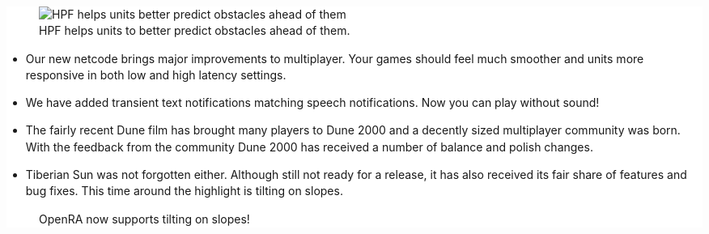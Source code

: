 <figure>
  <img src="{{ '/images/news/20221203-hpf.png' | relative_url }}" style="width: 800px" alt="HPF helps units better predict obstacles ahead of them" />
  <figcaption>HPF helps units to better predict obstacles ahead of them.</figcaption>
</figure>

<p></p>

* Our new netcode brings major improvements to multiplayer. Your games should feel much smoother and units more responsive in both low and high latency settings.

<figure>
  <video width="800" autoplay loop muted>
    <source src="{{ '/images/news/20221203-td.mp4' | relative_url }}" type="video/mp4">
    <source src="{{ '/images/news/20221203-td.webm' | relative_url }}" type="video/webm">
    <img src="{{ '/images/news/20221203-td.webp' | relative_url }}" width="800" />
  </video>
</figure>

* We have added transient text notifications matching speech notifications. Now you can play without sound!

<figure>
  <video width="800" autoplay loop muted>
    <source src="{{ '/images/news/20221203-transient.mp4' | relative_url }}" type="video/mp4">
    <source src="{{ '/images/news/20221203-transient.webm' | relative_url }}" type="video/webm">
    <img src="{{ '/images/news/20221203-transient.webp' | relative_url }}" width="800" />
  </video>
</figure>

* The fairly recent Dune film has brought many players to Dune 2000 and a decently sized multiplayer community was born. With the feedback from the community Dune 2000 has received a number of balance and polish changes.

<figure>
  <video width="800" autoplay loop muted>
    <source src="{{ '/images/news/20221203-dune.mp4' | relative_url }}" type="video/mp4">
    <source src="{{ '/images/news/20221203-dune.webm' | relative_url }}" type="video/webm">
    <img src="{{ '/images/news/20221203-dune.png' | relative_url }}" width="800" />
  </video>
</figure>

* Tiberian Sun was not forgotten either. Although still not ready for a release, it has also received its fair share of features and bug fixes. This time around the highlight is tilting on slopes.

<figure>
  <video width="800" autoplay loop muted>
    <source src="{{ '/images/news/20221203-slope.mp4' | relative_url }}" type="video/mp4">
    <source src="{{ '/images/news/20221203-slope.webm' | relative_url }}" type="video/webm">
    <img src="{{ '/images/news/20221203-slope.png' | relative_url }}" width="800" />
  </video>
  <figcaption>OpenRA now supports tilting on slopes!</figcaption>
</figure>
